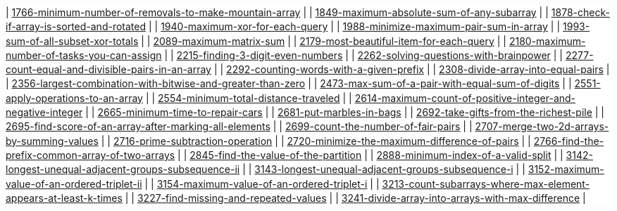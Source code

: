 | [1766-minimum-number-of-removals-to-make-mountain-array](https://github.com/aaryancodeshere/DSA-Codes/tree/master/1766-minimum-number-of-removals-to-make-mountain-array) |
| [1849-maximum-absolute-sum-of-any-subarray](https://github.com/aaryancodeshere/DSA-Codes/tree/master/1849-maximum-absolute-sum-of-any-subarray) |
| [1878-check-if-array-is-sorted-and-rotated](https://github.com/aaryancodeshere/DSA-Codes/tree/master/1878-check-if-array-is-sorted-and-rotated) |
| [1940-maximum-xor-for-each-query](https://github.com/aaryancodeshere/DSA-Codes/tree/master/1940-maximum-xor-for-each-query) |
| [1988-minimize-maximum-pair-sum-in-array](https://github.com/aaryancodeshere/DSA-Codes/tree/master/1988-minimize-maximum-pair-sum-in-array) |
| [1993-sum-of-all-subset-xor-totals](https://github.com/aaryancodeshere/DSA-Codes/tree/master/1993-sum-of-all-subset-xor-totals) |
| [2089-maximum-matrix-sum](https://github.com/aaryancodeshere/DSA-Codes/tree/master/2089-maximum-matrix-sum) |
| [2179-most-beautiful-item-for-each-query](https://github.com/aaryancodeshere/DSA-Codes/tree/master/2179-most-beautiful-item-for-each-query) |
| [2180-maximum-number-of-tasks-you-can-assign](https://github.com/aaryancodeshere/DSA-Codes/tree/master/2180-maximum-number-of-tasks-you-can-assign) |
| [2215-finding-3-digit-even-numbers](https://github.com/aaryancodeshere/DSA-Codes/tree/master/2215-finding-3-digit-even-numbers) |
| [2262-solving-questions-with-brainpower](https://github.com/aaryancodeshere/DSA-Codes/tree/master/2262-solving-questions-with-brainpower) |
| [2277-count-equal-and-divisible-pairs-in-an-array](https://github.com/aaryancodeshere/DSA-Codes/tree/master/2277-count-equal-and-divisible-pairs-in-an-array) |
| [2292-counting-words-with-a-given-prefix](https://github.com/aaryancodeshere/DSA-Codes/tree/master/2292-counting-words-with-a-given-prefix) |
| [2308-divide-array-into-equal-pairs](https://github.com/aaryancodeshere/DSA-Codes/tree/master/2308-divide-array-into-equal-pairs) |
| [2356-largest-combination-with-bitwise-and-greater-than-zero](https://github.com/aaryancodeshere/DSA-Codes/tree/master/2356-largest-combination-with-bitwise-and-greater-than-zero) |
| [2473-max-sum-of-a-pair-with-equal-sum-of-digits](https://github.com/aaryancodeshere/DSA-Codes/tree/master/2473-max-sum-of-a-pair-with-equal-sum-of-digits) |
| [2551-apply-operations-to-an-array](https://github.com/aaryancodeshere/DSA-Codes/tree/master/2551-apply-operations-to-an-array) |
| [2554-minimum-total-distance-traveled](https://github.com/aaryancodeshere/DSA-Codes/tree/master/2554-minimum-total-distance-traveled) |
| [2614-maximum-count-of-positive-integer-and-negative-integer](https://github.com/aaryancodeshere/DSA-Codes/tree/master/2614-maximum-count-of-positive-integer-and-negative-integer) |
| [2665-minimum-time-to-repair-cars](https://github.com/aaryancodeshere/DSA-Codes/tree/master/2665-minimum-time-to-repair-cars) |
| [2681-put-marbles-in-bags](https://github.com/aaryancodeshere/DSA-Codes/tree/master/2681-put-marbles-in-bags) |
| [2692-take-gifts-from-the-richest-pile](https://github.com/aaryancodeshere/DSA-Codes/tree/master/2692-take-gifts-from-the-richest-pile) |
| [2695-find-score-of-an-array-after-marking-all-elements](https://github.com/aaryancodeshere/DSA-Codes/tree/master/2695-find-score-of-an-array-after-marking-all-elements) |
| [2699-count-the-number-of-fair-pairs](https://github.com/aaryancodeshere/DSA-Codes/tree/master/2699-count-the-number-of-fair-pairs) |
| [2707-merge-two-2d-arrays-by-summing-values](https://github.com/aaryancodeshere/DSA-Codes/tree/master/2707-merge-two-2d-arrays-by-summing-values) |
| [2716-prime-subtraction-operation](https://github.com/aaryancodeshere/DSA-Codes/tree/master/2716-prime-subtraction-operation) |
| [2720-minimize-the-maximum-difference-of-pairs](https://github.com/aaryancodeshere/DSA-Codes/tree/master/2720-minimize-the-maximum-difference-of-pairs) |
| [2766-find-the-prefix-common-array-of-two-arrays](https://github.com/aaryancodeshere/DSA-Codes/tree/master/2766-find-the-prefix-common-array-of-two-arrays) |
| [2845-find-the-value-of-the-partition](https://github.com/aaryancodeshere/DSA-Codes/tree/master/2845-find-the-value-of-the-partition) |
| [2888-minimum-index-of-a-valid-split](https://github.com/aaryancodeshere/DSA-Codes/tree/master/2888-minimum-index-of-a-valid-split) |
| [3142-longest-unequal-adjacent-groups-subsequence-ii](https://github.com/aaryancodeshere/DSA-Codes/tree/master/3142-longest-unequal-adjacent-groups-subsequence-ii) |
| [3143-longest-unequal-adjacent-groups-subsequence-i](https://github.com/aaryancodeshere/DSA-Codes/tree/master/3143-longest-unequal-adjacent-groups-subsequence-i) |
| [3152-maximum-value-of-an-ordered-triplet-ii](https://github.com/aaryancodeshere/DSA-Codes/tree/master/3152-maximum-value-of-an-ordered-triplet-ii) |
| [3154-maximum-value-of-an-ordered-triplet-i](https://github.com/aaryancodeshere/DSA-Codes/tree/master/3154-maximum-value-of-an-ordered-triplet-i) |
| [3213-count-subarrays-where-max-element-appears-at-least-k-times](https://github.com/aaryancodeshere/DSA-Codes/tree/master/3213-count-subarrays-where-max-element-appears-at-least-k-times) |
| [3227-find-missing-and-repeated-values](https://github.com/aaryancodeshere/DSA-Codes/tree/master/3227-find-missing-and-repeated-values) |
| [3241-divide-array-into-arrays-with-max-difference](https://github.com/aaryancodeshere/DSA-Codes/tree/master/3241-divide-array-into-arrays-with-max-difference) |
